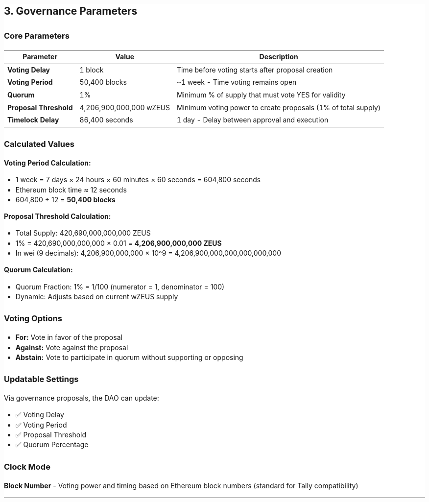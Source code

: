 
## 3. Governance Parameters

### Core Parameters

| Parameter | Value | Description |
|-----------|-------|-------------|
| **Voting Delay** | 1 block | Time before voting starts after proposal creation |
| **Voting Period** | 50,400 blocks | ~1 week - Time voting remains open |
| **Quorum** | 1% | Minimum % of supply that must vote YES for validity |
| **Proposal Threshold** | 4,206,900,000,000 wZEUS | Minimum voting power to create proposals (1% of total supply) |
| **Timelock Delay** | 86,400 seconds | 1 day - Delay between approval and execution |

### Calculated Values

**Voting Period Calculation:**
- 1 week = 7 days × 24 hours × 60 minutes × 60 seconds = 604,800 seconds
- Ethereum block time ≈ 12 seconds
- 604,800 ÷ 12 = **50,400 blocks**

**Proposal Threshold Calculation:**
- Total Supply: 420,690,000,000,000 ZEUS
- 1% = 420,690,000,000,000 × 0.01 = **4,206,900,000,000 ZEUS**
- In wei (9 decimals): 4,206,900,000,000 × 10^9 = 4,206,900,000,000,000,000,000

**Quorum Calculation:**
- Quorum Fraction: 1% = 1/100 (numerator = 1, denominator = 100)
- Dynamic: Adjusts based on current wZEUS supply

### Voting Options

- **For:** Vote in favor of the proposal
- **Against:** Vote against the proposal
- **Abstain:** Vote to participate in quorum without supporting or opposing

### Updatable Settings

Via governance proposals, the DAO can update:
- ✅ Voting Delay
- ✅ Voting Period
- ✅ Proposal Threshold
- ✅ Quorum Percentage

### Clock Mode

**Block Number** - Voting power and timing based on Ethereum block numbers (standard for Tally compatibility)

---
